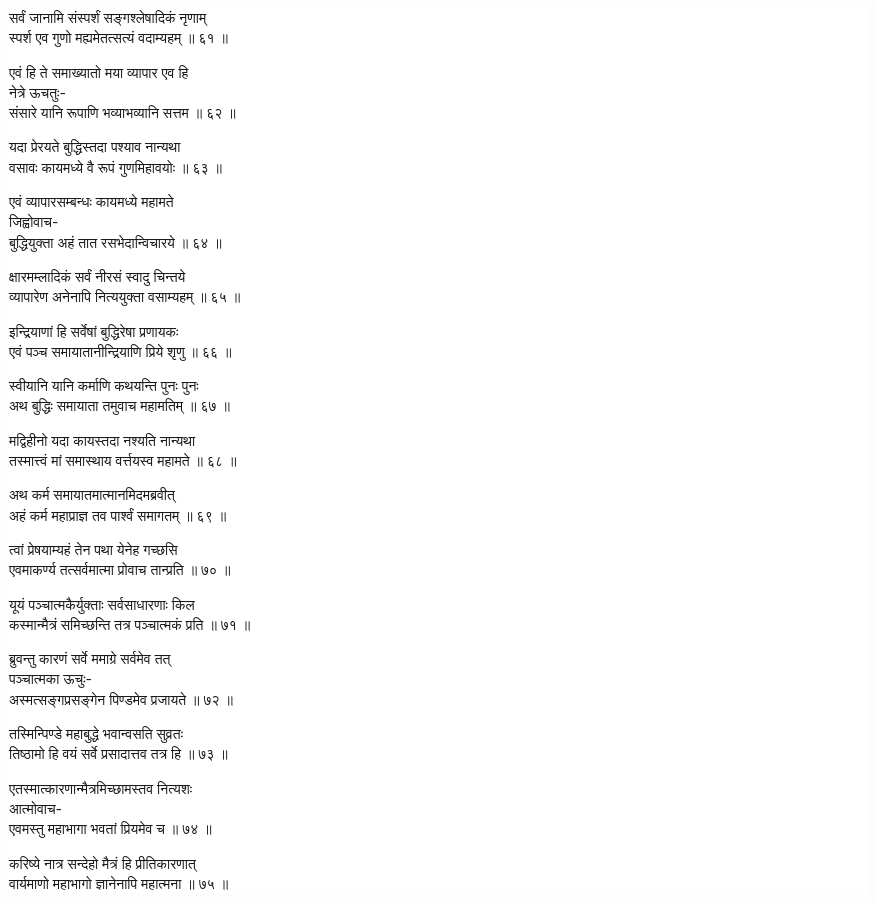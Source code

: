 
सर्वं जानामि संस्पर्शं सङ्गश्लेषादिकं नृणाम्  
स्पर्श एव गुणो मह्यमेतत्सत्यं वदाम्यहम् ॥ ६१ ॥


एवं हि ते समाख्यातो मया व्यापार एव हि  
नेत्रे ऊचतुः-  
संसारे यानि रूपाणि भव्याभव्यानि सत्तम ॥ ६२ ॥


यदा प्रेरयते बुद्धिस्तदा पश्याव नान्यथा  
वसावः कायमध्ये वै रूपं गुणमिहावयोः ॥ ६३ ॥


एवं व्यापारसम्बन्धः कायमध्ये महामते  
जिह्वोवाच-  
बुद्धियुक्ता अहं तात रसभेदान्विचारये ॥ ६४ ॥


क्षारमम्लादिकं सर्वं नीरसं स्वादु चिन्तये  
व्यापारेण अनेनापि नित्ययुक्ता वसाम्यहम् ॥ ६५ ॥


इन्द्रियाणां हि सर्वेषां बुद्धिरेषा प्रणायकः  
एवं पञ्च समायातानीन्द्रियाणि प्रिये शृणु ॥ ६६ ॥


स्वीयानि यानि कर्माणि कथयन्ति पुनः पुनः  
अथ बुद्धिः समायाता तमुवाच महामतिम् ॥ ६७ ॥


मद्विहीनो यदा कायस्तदा नश्यति नान्यथा  
तस्मात्त्वं मां समास्थाय वर्त्तयस्व महामते ॥ ६८ ॥


अथ कर्म समायातमात्मानमिदमब्रवीत्  
अहं कर्म महाप्राज्ञ तव पार्श्वं समागतम् ॥ ६९ ॥


त्वां प्रेषयाम्यहं तेन पथा येनेह गच्छसि  
एवमाकर्ण्य तत्सर्वमात्मा प्रोवाच तान्प्रति ॥ ७० ॥


यूयं पञ्चात्मकैर्युक्ताः सर्वसाधारणाः किल  
कस्मान्मैत्रं समिच्छन्ति तत्र पञ्चात्मकं प्रति ॥ ७१ ॥


ब्रुवन्तु कारणं सर्वे ममाग्रे सर्वमेव तत्  
पञ्चात्मका ऊचुः-  
अस्मत्सङ्गप्रसङ्गेन पिण्डमेव प्रजायते ॥ ७२ ॥


तस्मिन्पिण्डे महाबुद्धे भवान्वसति सुव्रतः  
तिष्ठामो हि वयं सर्वे प्रसादात्तव तत्र हि ॥ ७३ ॥


एतस्मात्कारणान्मैत्रमिच्छामस्तव नित्यशः  
आत्मोवाच-  
एवमस्तु महाभागा भवतां प्रियमेव च ॥ ७४ ॥


करिष्ये नात्र सन्देहो मैत्रं हि प्रीतिकारणात्  
वार्यमाणो महाभागो ज्ञानेनापि महात्मना ॥ ७५ ॥

